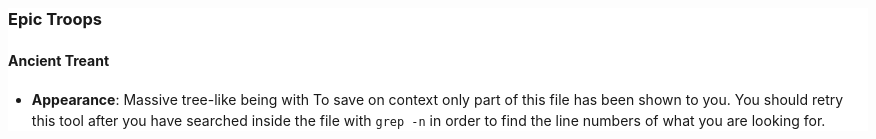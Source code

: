### Epic Troops

#### Ancient Treant
- **Appearance**: Massive tree-like being with <response clipped><NOTE>To save on context only part of this file has been shown to you. You should retry this tool after you have searched inside the file with `grep -n` in order to find the line numbers of what you are looking for.</NOTE>